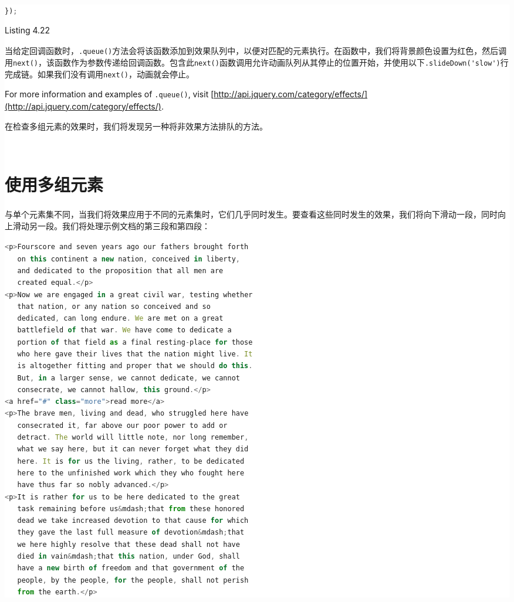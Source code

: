 ```js
}); 

```

Listing 4.22

当给定回调函数时，`.queue()`方法会将该函数添加到效果队列中，以便对匹配的元素执行。在函数中，我们将背景颜色设置为红色，然后调用`next()`，该函数作为参数传递给回调函数。包含此`next()`函数调用允许动画队列从其停止的位置开始，并使用以下`.slideDown('slow')`行完成链。如果我们没有调用`next()`，动画就会停止。

For more information and examples of `.queue()`, visit [http://api.jquery.com/category/effects/](http://api.jquery.com/category/effects/).

在检查多组元素的效果时，我们将发现另一种将非效果方法排队的方法。

<footer style="margin-top: 5em;">

# 使用多组元素

与单个元素集不同，当我们将效果应用于不同的元素集时，它们几乎同时发生。要查看这些同时发生的效果，我们将向下滑动一段，同时向上滑动另一段。我们将处理示例文档的第三段和第四段：

```js
<p>Fourscore and seven years ago our fathers brought forth 
   on this continent a new nation, conceived in liberty, 
   and dedicated to the proposition that all men are 
   created equal.</p> 
<p>Now we are engaged in a great civil war, testing whether 
   that nation, or any nation so conceived and so 
   dedicated, can long endure. We are met on a great 
   battlefield of that war. We have come to dedicate a 
   portion of that field as a final resting-place for those 
   who here gave their lives that the nation might live. It 
   is altogether fitting and proper that we should do this. 
   But, in a larger sense, we cannot dedicate, we cannot 
   consecrate, we cannot hallow, this ground.</p> 
<a href="#" class="more">read more</a> 
<p>The brave men, living and dead, who struggled here have 
   consecrated it, far above our poor power to add or 
   detract. The world will little note, nor long remember, 
   what we say here, but it can never forget what they did 
   here. It is for us the living, rather, to be dedicated 
   here to the unfinished work which they who fought here 
   have thus far so nobly advanced.</p> 
<p>It is rather for us to be here dedicated to the great 
   task remaining before us&mdash;that from these honored 
   dead we take increased devotion to that cause for which 
   they gave the last full measure of devotion&mdash;that 
   we here highly resolve that these dead shall not have 
   died in vain&mdash;that this nation, under God, shall 
   have a new birth of freedom and that government of the 
   people, by the people, for the people, shall not perish 
   from the earth.</p> 

```
